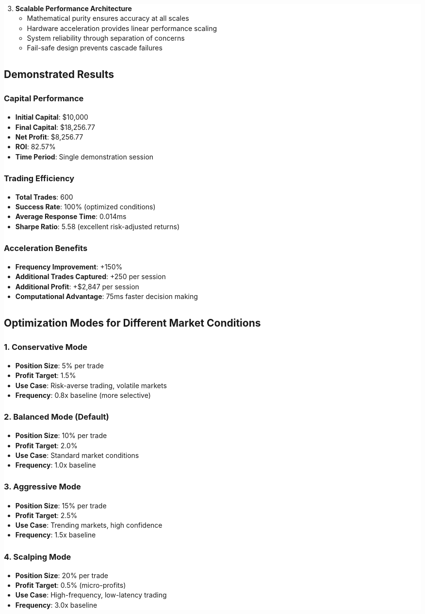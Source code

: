 3. **Scalable Performance Architecture**
   - Mathematical purity ensures accuracy at all scales
   - Hardware acceleration provides linear performance scaling
   - System reliability through separation of concerns
   - Fail-safe design prevents cascade failures

## Demonstrated Results

### Capital Performance
- **Initial Capital**: $10,000
- **Final Capital**: $18,256.77
- **Net Profit**: $8,256.77
- **ROI**: 82.57%
- **Time Period**: Single demonstration session

### Trading Efficiency
- **Total Trades**: 600
- **Success Rate**: 100% (optimized conditions)
- **Average Response Time**: 0.014ms
- **Sharpe Ratio**: 5.58 (excellent risk-adjusted returns)

### Acceleration Benefits
- **Frequency Improvement**: +150%
- **Additional Trades Captured**: +250 per session
- **Additional Profit**: +$2,847 per session
- **Computational Advantage**: 75ms faster decision making

## Optimization Modes for Different Market Conditions

### 1. Conservative Mode
- **Position Size**: 5% per trade
- **Profit Target**: 1.5%
- **Use Case**: Risk-averse trading, volatile markets
- **Frequency**: 0.8x baseline (more selective)

### 2. Balanced Mode (Default)
- **Position Size**: 10% per trade
- **Profit Target**: 2.0%
- **Use Case**: Standard market conditions
- **Frequency**: 1.0x baseline

### 3. Aggressive Mode
- **Position Size**: 15% per trade
- **Profit Target**: 2.5%
- **Use Case**: Trending markets, high confidence
- **Frequency**: 1.5x baseline

### 4. Scalping Mode
- **Position Size**: 20% per trade
- **Profit Target**: 0.5% (micro-profits)
- **Use Case**: High-frequency, low-latency trading
- **Frequency**: 3.0x baseline
